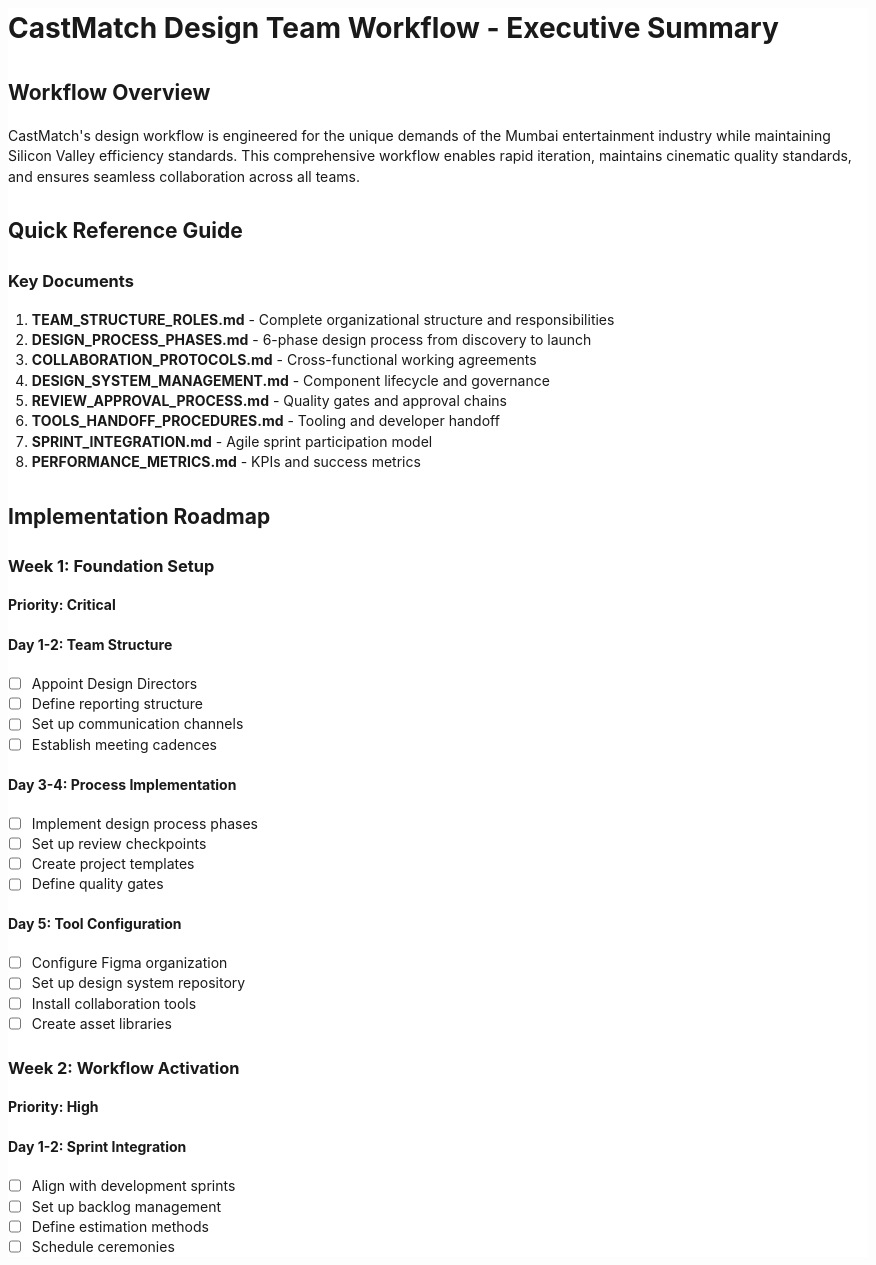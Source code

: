 # CastMatch Design Team Workflow - Executive Summary

## Workflow Overview

CastMatch's design workflow is engineered for the unique demands of the Mumbai entertainment industry while maintaining Silicon Valley efficiency standards. This comprehensive workflow enables rapid iteration, maintains cinematic quality standards, and ensures seamless collaboration across all teams.

## Quick Reference Guide

### Key Documents
1. **TEAM_STRUCTURE_ROLES.md** - Complete organizational structure and responsibilities
2. **DESIGN_PROCESS_PHASES.md** - 6-phase design process from discovery to launch
3. **COLLABORATION_PROTOCOLS.md** - Cross-functional working agreements
4. **DESIGN_SYSTEM_MANAGEMENT.md** - Component lifecycle and governance
5. **REVIEW_APPROVAL_PROCESS.md** - Quality gates and approval chains
6. **TOOLS_HANDOFF_PROCEDURES.md** - Tooling and developer handoff
7. **SPRINT_INTEGRATION.md** - Agile sprint participation model
8. **PERFORMANCE_METRICS.md** - KPIs and success metrics

## Implementation Roadmap

### Week 1: Foundation Setup
**Priority: Critical**

#### Day 1-2: Team Structure
- [ ] Appoint Design Directors
- [ ] Define reporting structure
- [ ] Set up communication channels
- [ ] Establish meeting cadences

#### Day 3-4: Process Implementation
- [ ] Implement design process phases
- [ ] Set up review checkpoints
- [ ] Create project templates
- [ ] Define quality gates

#### Day 5: Tool Configuration
- [ ] Configure Figma organization
- [ ] Set up design system repository
- [ ] Install collaboration tools
- [ ] Create asset libraries

### Week 2: Workflow Activation
**Priority: High**

#### Day 1-2: Sprint Integration
- [ ] Align with development sprints
- [ ] Set up backlog management
- [ ] Define estimation methods
- [ ] Schedule ceremonies
